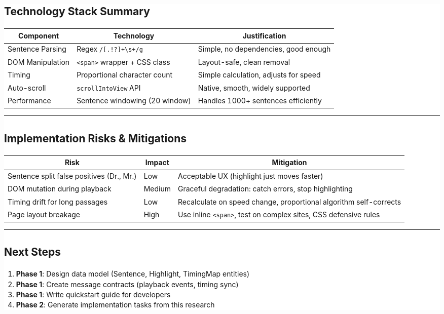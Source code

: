 
## Technology Stack Summary

| Component | Technology | Justification |
|-----------|------------|---------------|
| Sentence Parsing | Regex `/[.!?]+\s+/g` | Simple, no dependencies, good enough |
| DOM Manipulation | `<span>` wrapper + CSS class | Layout-safe, clean removal |
| Timing | Proportional character count | Simple calculation, adjusts for speed |
| Auto-scroll | `scrollIntoView` API | Native, smooth, widely supported |
| Performance | Sentence windowing (20 window) | Handles 1000+ sentences efficiently |

---

## Implementation Risks & Mitigations

| Risk | Impact | Mitigation |
|------|--------|-----------|
| Sentence split false positives (Dr., Mr.) | Low | Acceptable UX (highlight just moves faster) |
| DOM mutation during playback | Medium | Graceful degradation: catch errors, stop highlighting |
| Timing drift for long passages | Low | Recalculate on speed change, proportional algorithm self-corrects |
| Page layout breakage | High | Use inline `<span>`, test on complex sites, CSS defensive rules |

---

## Next Steps

1. **Phase 1**: Design data model (Sentence, Highlight, TimingMap entities)
2. **Phase 1**: Create message contracts (playback events, timing sync)
3. **Phase 1**: Write quickstart guide for developers
4. **Phase 2**: Generate implementation tasks from this research
